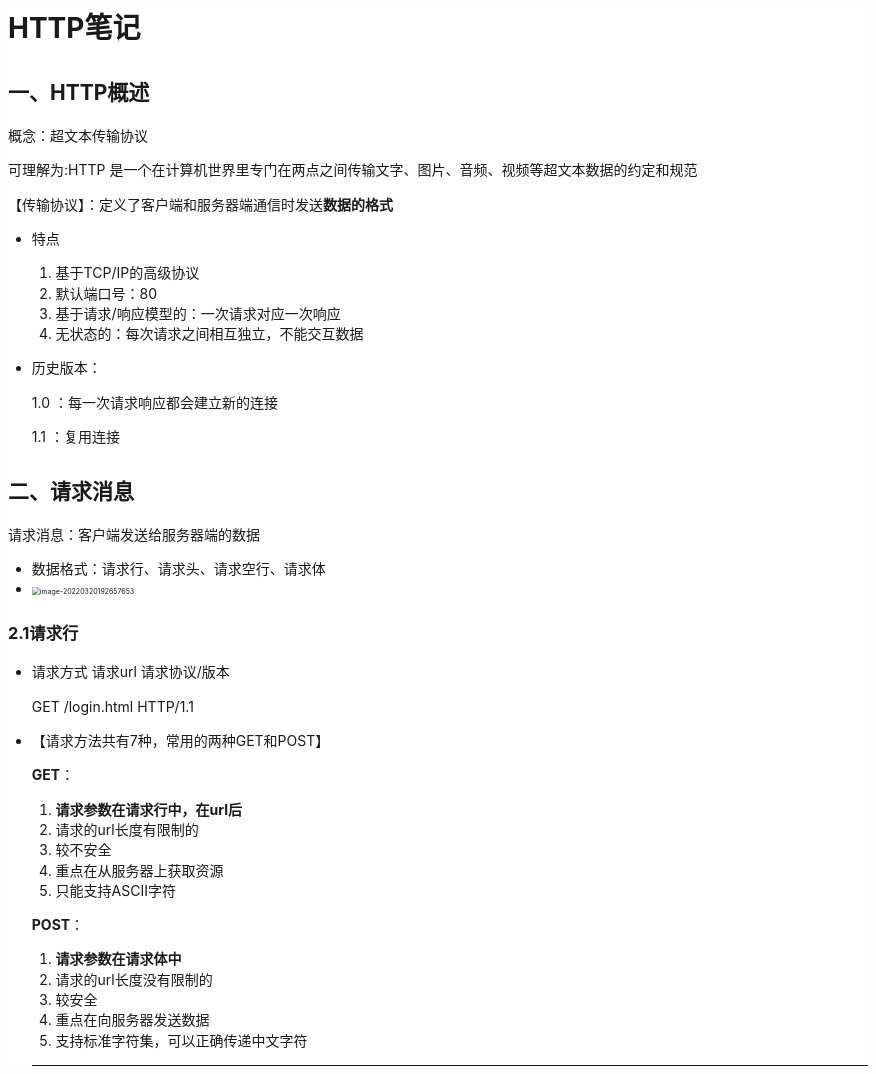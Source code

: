 # HTTP笔记 

## 一、HTTP概述

概念：超文本传输协议

可理解为:HTTP 是一个在计算机世界里专门在两点之间传输文字、图片、音频、视频等超文本数据的约定和规范

【传输协议】：定义了客户端和服务器端通信时发送**数据的格式**

* 特点

  1. 基于TCP/IP的高级协议
  2. 默认端口号：80
  3. 基于请求/响应模型的：一次请求对应一次响应
  4. 无状态的：每次请求之间相互独立，不能交互数据

* 历史版本：

  1.0 ：每一次请求响应都会建立新的连接

  1.1 ：复用连接

## 二、请求消息

请求消息：客户端发送给服务器端的数据

* 数据格式：请求行、请求头、请求空行、请求体
* <img src="C:\Users\86184\AppData\Roaming\Typora\typora-user-images\image-20220320192657653.png" alt="image-20220320192657653" style="zoom:50%;" />

### 2.1请求行

* 请求方式 请求url 请求协议/版本

  GET /login.html HTTP/1.1

* 【请求方法共有7种，常用的两种GET和POST】

  **GET**：

  1. **请求参数在请求行中，在url后**
  2. 请求的url长度有限制的
  3. 较不安全
  4. 重点在从服务器上获取资源
  5. 只能支持ASCII字符

  **POST**：

  1. **请求参数在请求体中**
  2. 请求的url长度没有限制的
  3. 较安全
  4. 重点在向服务器发送数据
  5. 支持标准字符集，可以正确传递中文字符

  ***
